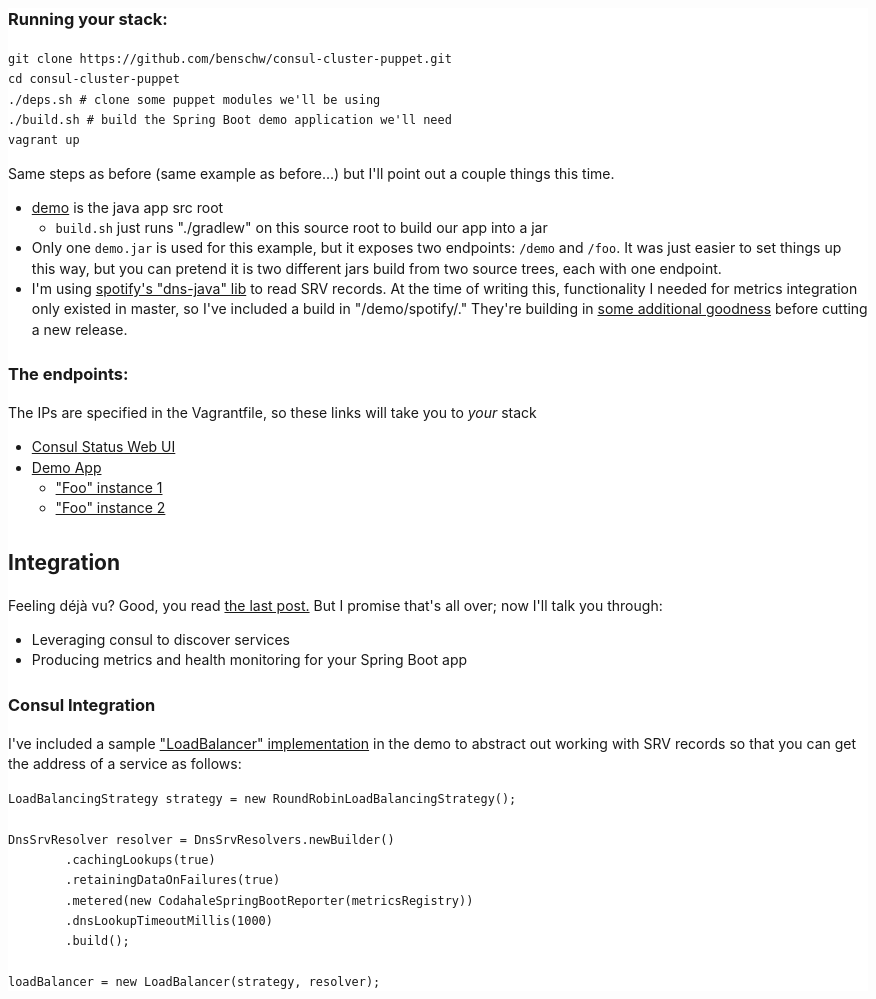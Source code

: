### Running your stack:

	git clone https://github.com/benschw/consul-cluster-puppet.git
	cd consul-cluster-puppet
	./deps.sh # clone some puppet modules we'll be using
	./build.sh # build the Spring Boot demo application we'll need
	vagrant up

Same steps as before (same example as before...) but I'll point out a couple things this time.

- [demo](https://github.com/benschw/consul-cluster-puppet/tree/master/demo) is the java app src root
	- `build.sh` just runs "./gradlew" on this source root to build our app into a jar
- Only one `demo.jar` is used for this example, but it exposes two endpoints: `/demo` and `/foo`. It was just easier to set things up this way, but you can pretend it is two different jars build from two source trees, each with one endpoint.
- I'm using [spotify's "dns-java" lib](https://github.com/spotify/dns-java) to read SRV records. At the time of writing this, functionality I needed for metrics integration only existed in master, so I've included a build in "/demo/spotify/." They're building in [some additional goodness](https://github.com/spotify/dns-java/issues/5) before cutting a new release.

### The endpoints:

The IPs are specified in the Vagrantfile, so these links will take you to _your_ stack

- [Consul Status Web UI](http://172.20.20.13:8500/ui/#/dc1/services)
- [Demo App](http://172.20.20.20:8080/demo)
	- ["Foo" instance 1](http://172.20.20.21:8080/foo)
	- ["Foo" instance 2](http://172.20.20.22:8080/foo)

## Integration

Feeling déjà vu? Good, you read [the last post.](/2014/10/consul-with-puppet/) But I promise that's all over; now I'll talk you through:

- Leveraging consul to discover services
- Producing metrics and health monitoring for your Spring Boot app

### Consul Integration
I've included a sample ["LoadBalancer" implementation](https://github.com/benschw/consul-cluster-puppet/tree/master/demo/src/main/java/com/github/benschw/springboot/srvloadbalancer) in the demo to abstract out working with SRV records so that you can get the address of a service as follows:
	
	LoadBalancingStrategy strategy = new RoundRobinLoadBalancingStrategy();

	DnsSrvResolver resolver = DnsSrvResolvers.newBuilder()
			.cachingLookups(true)
			.retainingDataOnFailures(true)
			.metered(new CodahaleSpringBootReporter(metricsRegistry))
			.dnsLookupTimeoutMillis(1000)
			.build();

	loadBalancer = new LoadBalancer(strategy, resolver);
